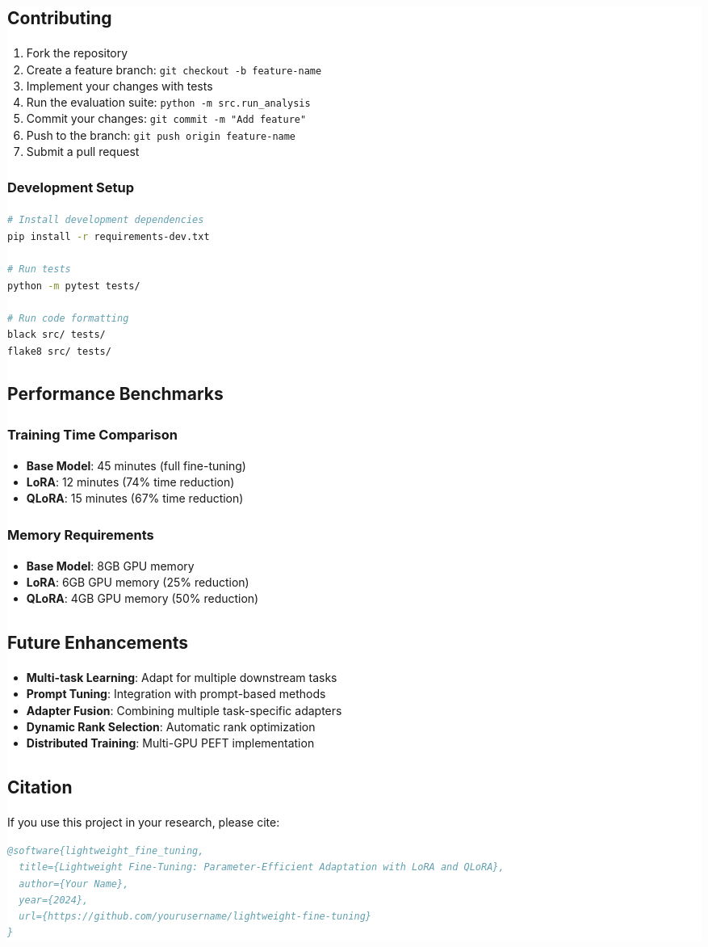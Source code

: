 ## Contributing

1. Fork the repository
2. Create a feature branch: `git checkout -b feature-name`
3. Implement your changes with tests
4. Run the evaluation suite: `python -m src.run_analysis`
5. Commit your changes: `git commit -m "Add feature"`
6. Push to the branch: `git push origin feature-name`
7. Submit a pull request

### Development Setup

```bash
# Install development dependencies
pip install -r requirements-dev.txt

# Run tests
python -m pytest tests/

# Run code formatting
black src/ tests/
flake8 src/ tests/
```

## Performance Benchmarks

### Training Time Comparison
- **Base Model**: 45 minutes (full fine-tuning)
- **LoRA**: 12 minutes (74% time reduction)
- **QLoRA**: 15 minutes (67% time reduction)

### Memory Requirements
- **Base Model**: 8GB GPU memory
- **LoRA**: 6GB GPU memory (25% reduction)
- **QLoRA**: 4GB GPU memory (50% reduction)

## Future Enhancements

- **Multi-task Learning**: Adapt for multiple downstream tasks
- **Prompt Tuning**: Integration with prompt-based methods
- **Adapter Fusion**: Combining multiple task-specific adapters
- **Dynamic Rank Selection**: Automatic rank optimization
- **Distributed Training**: Multi-GPU PEFT implementation

## Citation

If you use this project in your research, please cite:

```bibtex
@software{lightweight_fine_tuning,
  title={Lightweight Fine-Tuning: Parameter-Efficient Adaptation with LoRA and QLoRA},
  author={Your Name},
  year={2024},
  url={https://github.com/yourusername/lightweight-fine-tuning}
}
```
